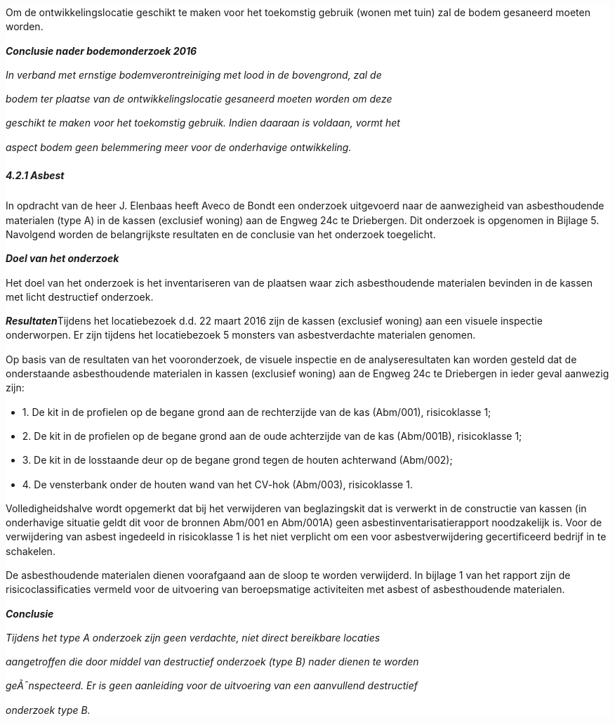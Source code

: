 Om de ontwikkelingslocatie geschikt te maken voor het toekomstig gebruik (wonen met tuin) zal de bodem gesaneerd moeten worden.

***Conclusie nader bodemonderzoek 2016***

*In verband met ernstige bodemverontreiniging met lood in de bovengrond, zal de*

*bodem ter plaatse van de ontwikkelingslocatie gesaneerd moeten worden om deze*

*geschikt te maken voor het toekomstig gebruik. Indien daaraan is voldaan, vormt het*

*aspect bodem geen belemmering meer voor de onderhavige ontwikkeling.*

##### 4\.2\.1 Asbest

In opdracht van de heer J. Elenbaas heeft Aveco de Bondt een onderzoek uitgevoerd naar de aanwezigheid van asbesthoudende materialen (type A) in de kassen (exclusief woning) aan de Engweg 24c te Driebergen. Dit onderzoek is opgenomen in Bijlage 5. Navolgend worden de belangrijkste resultaten en de conclusie van het onderzoek toegelicht.

***Doel van het onderzoek***

Het doel van het onderzoek is het inventariseren van de plaatsen waar zich asbesthoudende materialen bevinden in de kassen met licht destructief onderzoek.

***Resultaten***Tijdens het locatiebezoek d.d. 22 maart 2016 zijn de kassen (exclusief woning) aan een visuele inspectie onderworpen. Er zijn tijdens het locatiebezoek 5 monsters van asbestverdachte materialen genomen.

Op basis van de resultaten van het vooronderzoek, de visuele inspectie en de analyseresultaten kan worden gesteld dat de onderstaande asbesthoudende materialen in kassen (exclusief woning) aan de Engweg 24c te Driebergen in ieder geval aanwezig zijn:

* 1\. De kit in de profielen op de begane grond aan de rechterzijde van de kas (Abm/001\), risicoklasse 1;

* 2\. De kit in de profielen op de begane grond aan de oude achterzijde van de kas (Abm/001B), risicoklasse 1;

* 3\. De kit in de losstaande deur op de begane grond tegen de houten achterwand (Abm/002\);

* 4\. De vensterbank onder de houten wand van het CV\-hok (Abm/003\), risicoklasse 1\.

Volledigheidshalve wordt opgemerkt dat bij het verwijderen van beglazingskit dat is verwerkt in de constructie van kassen (in onderhavige situatie geldt dit voor de bronnen Abm/001 en Abm/001A) geen asbestinventarisatierapport noodzakelijk is. Voor de verwijdering van asbest ingedeeld in risicoklasse 1 is het niet verplicht om een voor asbestverwijdering gecertificeerd bedrijf in te schakelen.

De asbesthoudende materialen dienen voorafgaand aan de sloop te worden verwijderd. In bijlage 1 van het rapport zijn de risicoclassificaties vermeld voor de uitvoering van beroepsmatige activiteiten met asbest of asbesthoudende materialen.

***Conclusie***

*Tijdens het type A onderzoek zijn geen verdachte, niet direct bereikbare locaties*

*aangetroffen die door middel van destructief onderzoek (type B) nader dienen te worden*

*geÃ¯nspecteerd. Er is geen aanleiding voor de uitvoering van een aanvullend destructief*

*onderzoek type B.*
